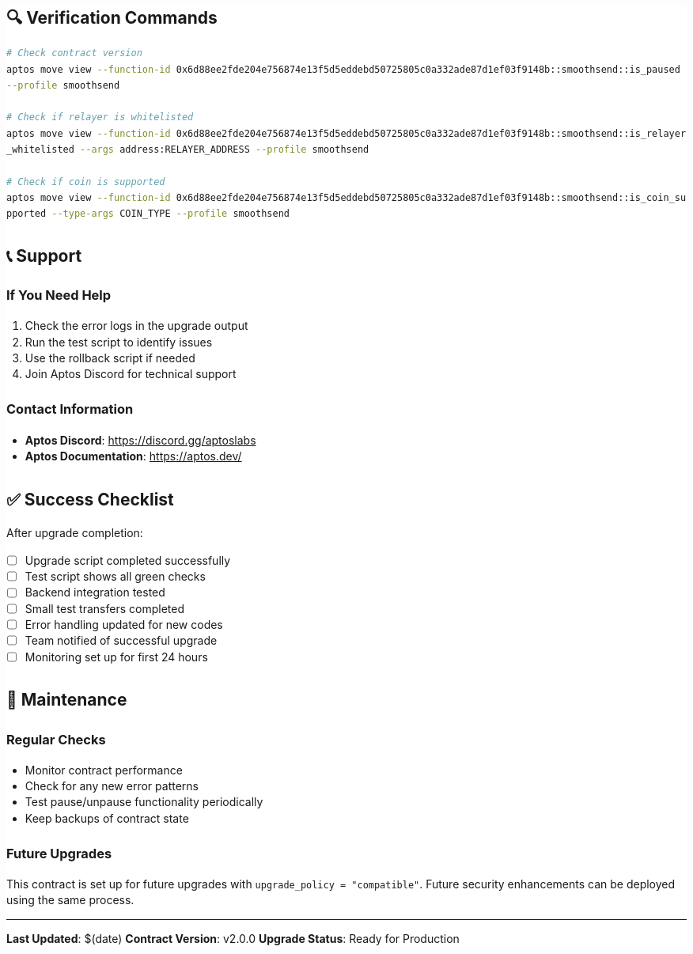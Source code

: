 ## 🔍 Verification Commands

```bash
# Check contract version
aptos move view --function-id 0x6d88ee2fde204e756874e13f5d5eddebd50725805c0a332ade87d1ef03f9148b::smoothsend::is_paused --profile smoothsend

# Check if relayer is whitelisted
aptos move view --function-id 0x6d88ee2fde204e756874e13f5d5eddebd50725805c0a332ade87d1ef03f9148b::smoothsend::is_relayer_whitelisted --args address:RELAYER_ADDRESS --profile smoothsend

# Check if coin is supported
aptos move view --function-id 0x6d88ee2fde204e756874e13f5d5eddebd50725805c0a332ade87d1ef03f9148b::smoothsend::is_coin_supported --type-args COIN_TYPE --profile smoothsend
```

## 📞 Support

### If You Need Help
1. Check the error logs in the upgrade output
2. Run the test script to identify issues
3. Use the rollback script if needed
4. Join Aptos Discord for technical support

### Contact Information
- **Aptos Discord**: https://discord.gg/aptoslabs
- **Aptos Documentation**: https://aptos.dev/

## ✅ Success Checklist

After upgrade completion:
- [ ] Upgrade script completed successfully
- [ ] Test script shows all green checks
- [ ] Backend integration tested
- [ ] Small test transfers completed
- [ ] Error handling updated for new codes
- [ ] Team notified of successful upgrade
- [ ] Monitoring set up for first 24 hours

## 🔄 Maintenance

### Regular Checks
- Monitor contract performance
- Check for any new error patterns
- Test pause/unpause functionality periodically
- Keep backups of contract state

### Future Upgrades
This contract is set up for future upgrades with `upgrade_policy = "compatible"`. Future security enhancements can be deployed using the same process.

---

**Last Updated**: $(date)
**Contract Version**: v2.0.0
**Upgrade Status**: Ready for Production
